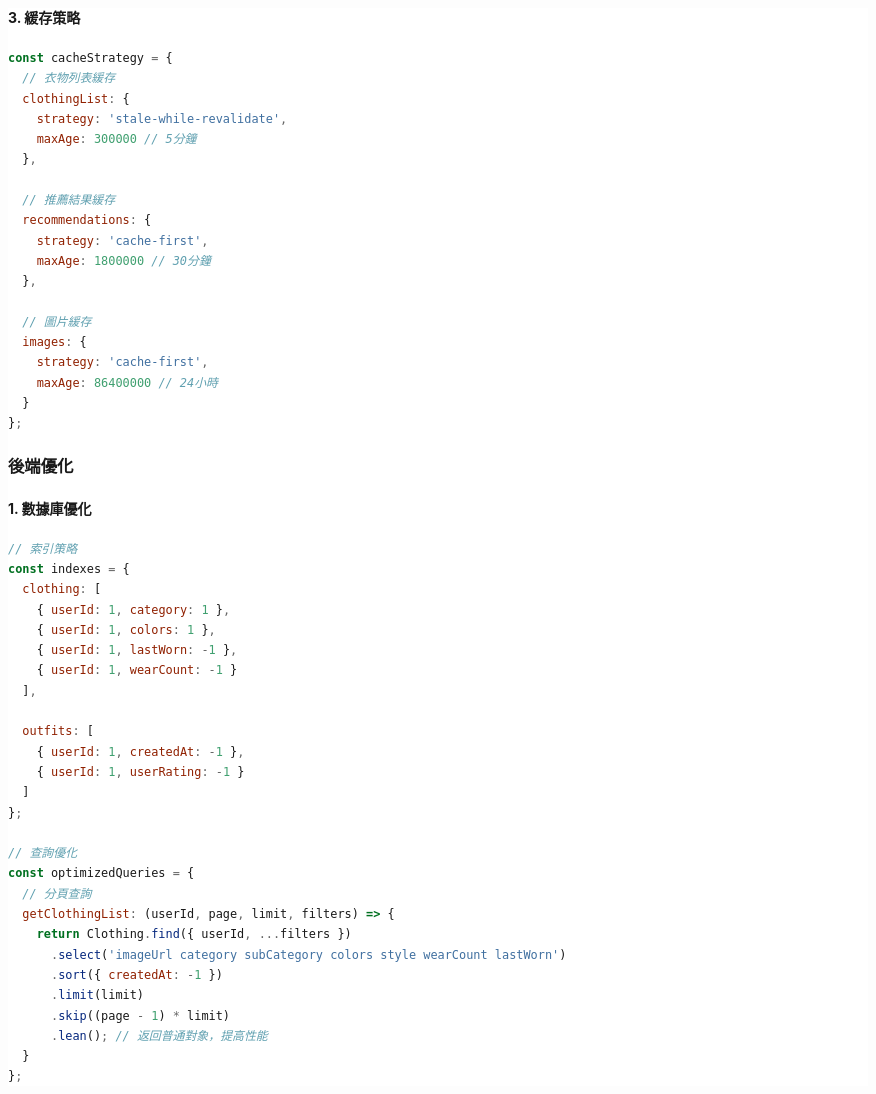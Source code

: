 #### 3. 緩存策略
```javascript
const cacheStrategy = {
  // 衣物列表緩存
  clothingList: {
    strategy: 'stale-while-revalidate',
    maxAge: 300000 // 5分鐘
  },
  
  // 推薦結果緩存
  recommendations: {
    strategy: 'cache-first',
    maxAge: 1800000 // 30分鐘
  },
  
  // 圖片緩存
  images: {
    strategy: 'cache-first',
    maxAge: 86400000 // 24小時
  }
};
```

### 後端優化

#### 1. 數據庫優化
```javascript
// 索引策略
const indexes = {
  clothing: [
    { userId: 1, category: 1 },
    { userId: 1, colors: 1 },
    { userId: 1, lastWorn: -1 },
    { userId: 1, wearCount: -1 }
  ],
  
  outfits: [
    { userId: 1, createdAt: -1 },
    { userId: 1, userRating: -1 }
  ]
};

// 查詢優化
const optimizedQueries = {
  // 分頁查詢
  getClothingList: (userId, page, limit, filters) => {
    return Clothing.find({ userId, ...filters })
      .select('imageUrl category subCategory colors style wearCount lastWorn')
      .sort({ createdAt: -1 })
      .limit(limit)
      .skip((page - 1) * limit)
      .lean(); // 返回普通對象，提高性能
  }
};
```
